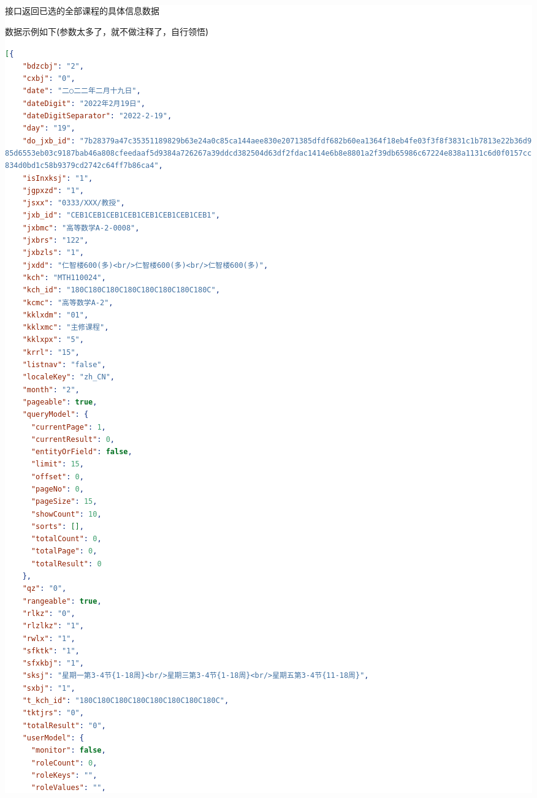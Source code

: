 接口返回已选的全部课程的具体信息数据

数据示例如下(参数太多了，就不做注释了，自行领悟)
```json
[{
    "bdzcbj": "2",
    "cxbj": "0",
    "date": "二○二二年二月十九日",
    "dateDigit": "2022年2月19日",
    "dateDigitSeparator": "2022-2-19",
    "day": "19",
    "do_jxb_id": "7b28379a47c35351189829b63e24a0c85ca144aee830e2071385dfdf682b60ea1364f18eb4fe03f3f8f3831c1b7813e22b36d985d6553eb03c9187bab46a808cfeedaaf5d9384a726267a39ddcd382504d63df2fdac1414e6b8e8801a2f39db65986c67224e838a1131c6d0f0157cc834d0bd1c58b9379cd2742c64ff7b86ca4",
    "isInxksj": "1",
    "jgpxzd": "1",
    "jsxx": "0333/XXX/教授",
    "jxb_id": "CEB1CEB1CEB1CEB1CEB1CEB1CEB1CEB1",
    "jxbmc": "高等数学A-2-0008",
    "jxbrs": "122",
    "jxbzls": "1",
    "jxdd": "仁智楼600(多)<br/>仁智楼600(多)<br/>仁智楼600(多)",
    "kch": "MTH110024",
    "kch_id": "180C180C180C180C180C180C180C180C",
    "kcmc": "高等数学A-2",
    "kklxdm": "01",
    "kklxmc": "主修课程",
    "kklxpx": "5",
    "krrl": "15",
    "listnav": "false",
    "localeKey": "zh_CN",
    "month": "2",
    "pageable": true,
    "queryModel": {
      "currentPage": 1,
      "currentResult": 0,
      "entityOrField": false,
      "limit": 15,
      "offset": 0,
      "pageNo": 0,
      "pageSize": 15,
      "showCount": 10,
      "sorts": [],
      "totalCount": 0,
      "totalPage": 0,
      "totalResult": 0
    },
    "qz": "0",
    "rangeable": true,
    "rlkz": "0",
    "rlzlkz": "1",
    "rwlx": "1",
    "sfktk": "1",
    "sfxkbj": "1",
    "sksj": "星期一第3-4节{1-18周}<br/>星期三第3-4节{1-18周}<br/>星期五第3-4节{11-18周}",
    "sxbj": "1",
    "t_kch_id": "180C180C180C180C180C180C180C180C",
    "tktjrs": "0",
    "totalResult": "0",
    "userModel": {
      "monitor": false,
      "roleCount": 0,
      "roleKeys": "",
      "roleValues": "",
```